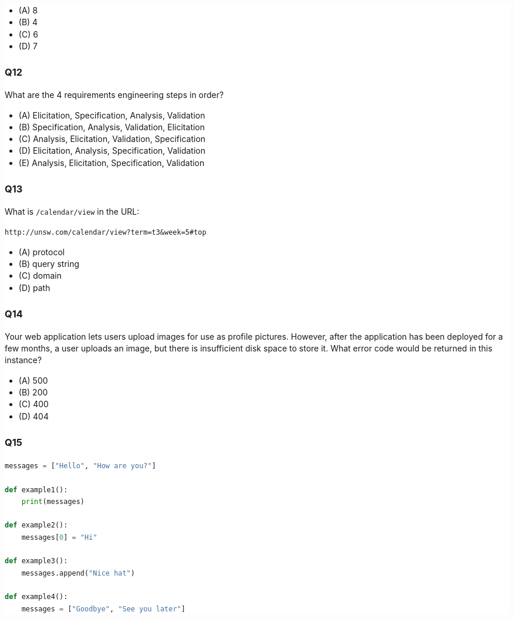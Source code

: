 * (A) 8
* (B) 4
* (C) 6
* (D) 7


### Q12

What are the 4 requirements engineering steps in order?

* (A) Elicitation, Specification, Analysis, Validation
* (B) Specification, Analysis, Validation, Elicitation
* (C) Analysis, Elicitation, Validation, Specification
* (D) Elicitation, Analysis, Specification, Validation
* (E) Analysis, Elicitation, Specification, Validation


### Q13

What is `/calendar/view` in the URL:

`http://unsw.com/calendar/view?term=t3&week=5#top`

* (A) protocol
* (B) query string
* (C) domain
* (D) path


### Q14

Your web application lets users upload images for use as profile pictures. However, after the application has been deployed for a few months, a user uploads an image, but there is insufficient disk space to store it. What error code would be returned in this instance?

* (A) 500
* (B) 200
* (C) 400
* (D) 404


### Q15

```python
messages = ["Hello", "How are you?"]

def example1():
    print(messages)

def example2():
    messages[0] = "Hi"

def example3():
    messages.append("Nice hat")

def example4():
    messages = ["Goodbye", "See you later"]
```
